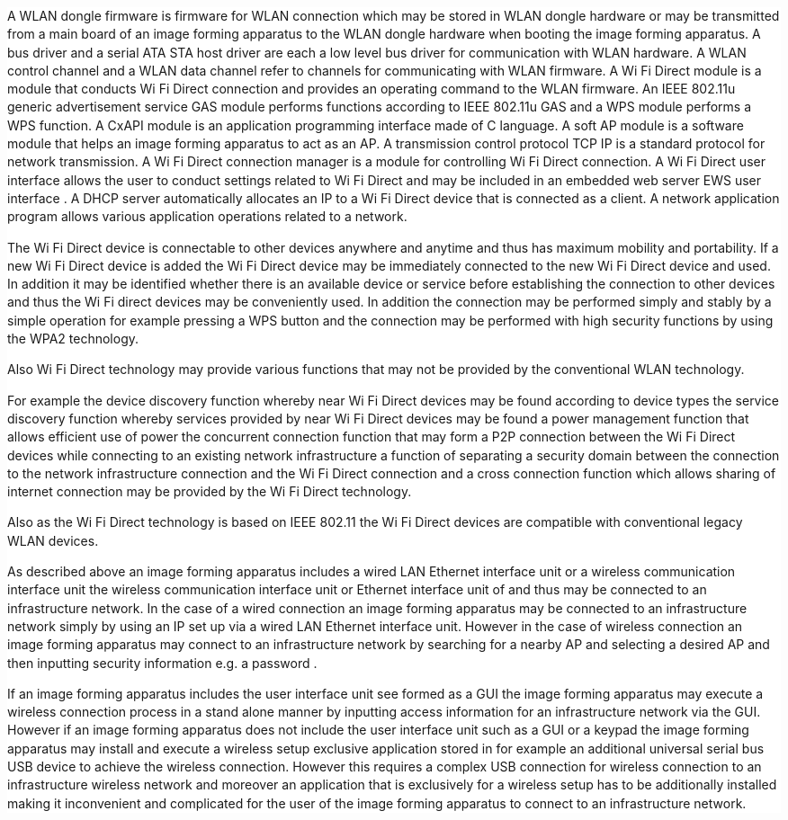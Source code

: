 A WLAN dongle firmware is firmware for WLAN connection which may be stored in WLAN dongle hardware or may be transmitted from a main board of an image forming apparatus to the WLAN dongle hardware when booting the image forming apparatus. A bus driver and a serial ATA STA host driver are each a low level bus driver for communication with WLAN hardware. A WLAN control channel and a WLAN data channel refer to channels for communicating with WLAN firmware. A Wi Fi Direct module is a module that conducts Wi Fi Direct connection and provides an operating command to the WLAN firmware. An IEEE 802.11u generic advertisement service GAS module performs functions according to IEEE 802.11u GAS and a WPS module performs a WPS function. A CxAPI module is an application programming interface made of C language. A soft AP module is a software module that helps an image forming apparatus to act as an AP. A transmission control protocol TCP IP is a standard protocol for network transmission. A Wi Fi Direct connection manager is a module for controlling Wi Fi Direct connection. A Wi Fi Direct user interface allows the user to conduct settings related to Wi Fi Direct and may be included in an embedded web server EWS user interface . A DHCP server automatically allocates an IP to a Wi Fi Direct device that is connected as a client. A network application program allows various application operations related to a network.

The Wi Fi Direct device is connectable to other devices anywhere and anytime and thus has maximum mobility and portability. If a new Wi Fi Direct device is added the Wi Fi Direct device may be immediately connected to the new Wi Fi Direct device and used. In addition it may be identified whether there is an available device or service before establishing the connection to other devices and thus the Wi Fi direct devices may be conveniently used. In addition the connection may be performed simply and stably by a simple operation for example pressing a WPS button and the connection may be performed with high security functions by using the WPA2 technology.

Also Wi Fi Direct technology may provide various functions that may not be provided by the conventional WLAN technology.

For example the device discovery function whereby near Wi Fi Direct devices may be found according to device types the service discovery function whereby services provided by near Wi Fi Direct devices may be found a power management function that allows efficient use of power the concurrent connection function that may form a P2P connection between the Wi Fi Direct devices while connecting to an existing network infrastructure a function of separating a security domain between the connection to the network infrastructure connection and the Wi Fi Direct connection and a cross connection function which allows sharing of internet connection may be provided by the Wi Fi Direct technology.

Also as the Wi Fi Direct technology is based on IEEE 802.11 the Wi Fi Direct devices are compatible with conventional legacy WLAN devices.

As described above an image forming apparatus includes a wired LAN Ethernet interface unit or a wireless communication interface unit the wireless communication interface unit or Ethernet interface unit of and thus may be connected to an infrastructure network. In the case of a wired connection an image forming apparatus may be connected to an infrastructure network simply by using an IP set up via a wired LAN Ethernet interface unit. However in the case of wireless connection an image forming apparatus may connect to an infrastructure network by searching for a nearby AP and selecting a desired AP and then inputting security information e.g. a password .

If an image forming apparatus includes the user interface unit see formed as a GUI the image forming apparatus may execute a wireless connection process in a stand alone manner by inputting access information for an infrastructure network via the GUI. However if an image forming apparatus does not include the user interface unit such as a GUI or a keypad the image forming apparatus may install and execute a wireless setup exclusive application stored in for example an additional universal serial bus USB device to achieve the wireless connection. However this requires a complex USB connection for wireless connection to an infrastructure wireless network and moreover an application that is exclusively for a wireless setup has to be additionally installed making it inconvenient and complicated for the user of the image forming apparatus to connect to an infrastructure network.
